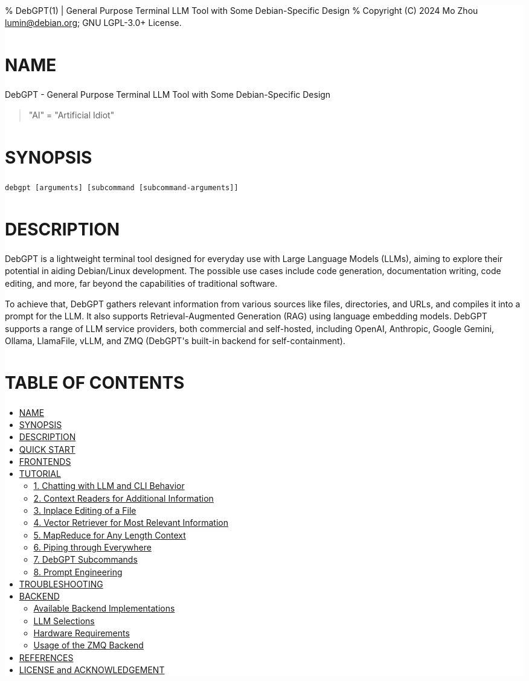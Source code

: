 % DebGPT(1) | General Purpose Terminal LLM Tool with Some Debian-Specific Design
% Copyright (C) 2024 Mo Zhou <lumin@debian.org>; GNU LGPL-3.0+ License.

NAME
====

DebGPT - General Purpose Terminal LLM Tool with Some Debian-Specific Design

> "AI" = "Artificial Idiot"


SYNOPSIS
========

`debgpt [arguments] [subcommand [subcommand-arguments]]`

DESCRIPTION
===========

DebGPT is a lightweight terminal tool designed for everyday use with Large
Language Models (LLMs), aiming to explore their potential in aiding
Debian/Linux development. The possible use cases include code generation,
documentation writing, code editing, and more, far beyond the capabilities of
traditional software.

To achieve that, DebGPT gathers relevant information from various sources like
files, directories, and URLs, and compiles it into a prompt for the LLM.  It
also supports Retrieval-Augmented Generation (RAG) using language embedding
models. DebGPT supports a range of LLM service providers, both commercial and
self-hosted, including OpenAI, Anthropic, Google Gemini, Ollama, LlamaFile,
vLLM, and ZMQ (DebGPT's built-in backend for self-containment). 

TABLE OF CONTENTS
=================

- [NAME](#name)
- [SYNOPSIS](#synopsis)
- [DESCRIPTION](#description)
- [QUICK START](#quick-start)
- [FRONTENDS](#frontends)
- [TUTORIAL](#tutorial)
  - [1. Chatting with LLM and CLI Behavior](#1-chatting-with-llm-and-cli-behavior)
  - [2. Context Readers for Additional Information](#2-context-readers-for-additional-information)
  - [3. Inplace Editing of a File](#3-inplace-editing-of-a-file)
  - [4. Vector Retriever for Most Relevant Information](#4-vector-retriever-for-most-relevant-information)
  - [5. MapReduce for Any Length Context](#5-mapreduce-for-any-length-context)
  - [6. Piping through Everywhere](#6-piping-through-everywhere)
  - [7. DebGPT Subcommands](#7-debgpt-subcommands)
  - [8. Prompt Engineering](#8-prompt-engineering)
- [TROUBLESHOOTING](#troubleshooting)
- [BACKEND](#backend)
  * [Available Backend Implementations](#available-backend-implementations)
  * [LLM Selections](#llm-selections)
  * [Hardware Requirements](#hardware-requirements)
  * [Usage of the ZMQ Backend](#usage-of-the-zmq-backend)
- [REFERENCES](#references)
- [LICENSE and ACKNOWLEDGEMENT](#license-and-acknowledgement)
